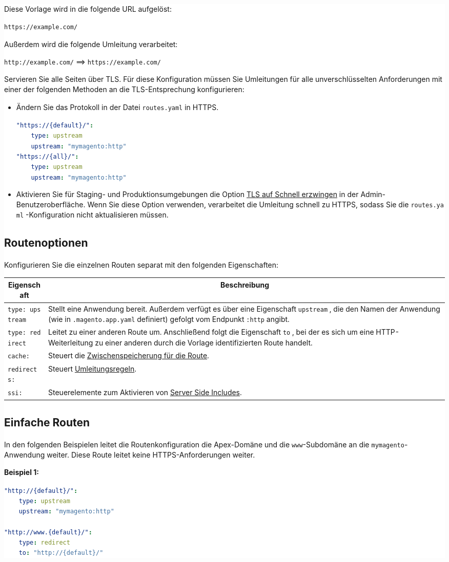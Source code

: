   Diese Vorlage wird in die folgende URL aufgelöst:

  ```text
  https://example.com/
  ```

  Außerdem wird die folgende Umleitung verarbeitet:

  `http://example.com/` ==> `https://example.com/`

Servieren Sie alle Seiten über TLS. Für diese Konfiguration müssen Sie Umleitungen für alle unverschlüsselten Anforderungen mit einer der folgenden Methoden an die TLS-Entsprechung konfigurieren:

- Ändern Sie das Protokoll in der Datei `routes.yaml` in HTTPS.

  ```yaml
  "https://{default}/":
      type: upstream
      upstream: "mymagento:http"
  "https://{all}/":
      type: upstream
      upstream: "mymagento:http"
  ```

- Aktivieren Sie für Staging- und Produktionsumgebungen die Option [TLS auf Schnell erzwingen](https://experienceleague.adobe.com/docs/commerce-knowledge-base/kb/how-to/redirect-http-to-https-for-all-pages-on-cloud-force-tls.html) in der Admin-Benutzeroberfläche. Wenn Sie diese Option verwenden, verarbeitet die Umleitung schnell zu HTTPS, sodass Sie die `routes.yaml` -Konfiguration nicht aktualisieren müssen.

## Routenoptionen

Konfigurieren Sie die einzelnen Routen separat mit den folgenden Eigenschaften:

| Eigenschaft | Beschreibung |
| ---------------- | ----------- |
| `type: upstream` | Stellt eine Anwendung bereit. Außerdem verfügt es über eine Eigenschaft `upstream` , die den Namen der Anwendung (wie in `.magento.app.yaml` definiert) gefolgt vom Endpunkt `:http` angibt. |
| `type: redirect` | Leitet zu einer anderen Route um. Anschließend folgt die Eigenschaft `to` , bei der es sich um eine HTTP-Weiterleitung zu einer anderen durch die Vorlage identifizierten Route handelt. |
| `cache:` | Steuert die [Zwischenspeicherung für die Route](caching.md). |
| `redirects:` | Steuert [Umleitungsregeln](redirects.md). |
| `ssi:` | Steuerelemente zum Aktivieren von [Server Side Includes](server-side-includes.md). |

## Einfache Routen

In den folgenden Beispielen leitet die Routenkonfiguration die Apex-Domäne und die `www`-Subdomäne an die `mymagento`-Anwendung weiter. Diese Route leitet keine HTTPS-Anforderungen weiter.

**Beispiel 1:**

```yaml
"http://{default}/":
    type: upstream
    upstream: "mymagento:http"

"http://www.{default}/":
    type: redirect
    to: "http://{default}/"
```
